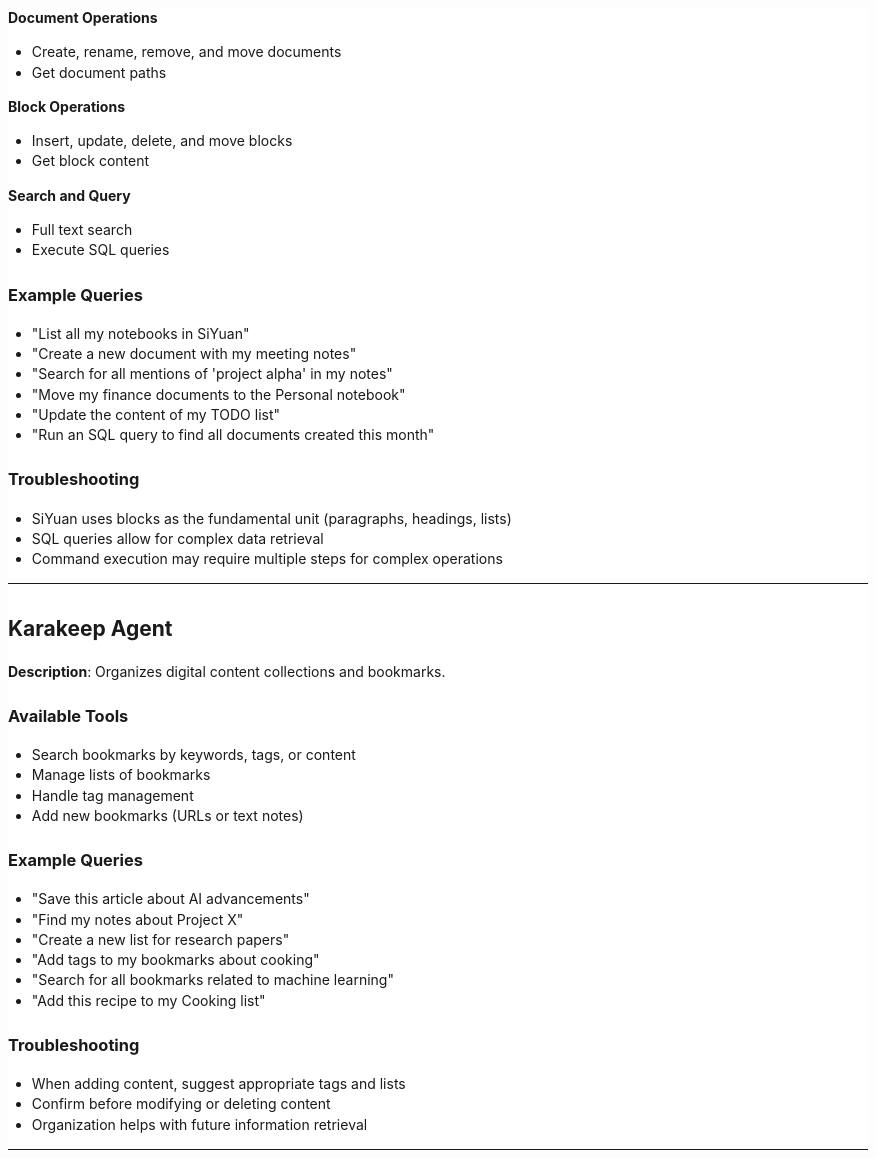 **Document Operations**
- Create, rename, remove, and move documents
- Get document paths

**Block Operations**
- Insert, update, delete, and move blocks
- Get block content

**Search and Query**
- Full text search
- Execute SQL queries

### Example Queries
- "List all my notebooks in SiYuan"
- "Create a new document with my meeting notes"
- "Search for all mentions of 'project alpha' in my notes"
- "Move my finance documents to the Personal notebook"
- "Update the content of my TODO list"
- "Run an SQL query to find all documents created this month"

### Troubleshooting
- SiYuan uses blocks as the fundamental unit (paragraphs, headings, lists)
- SQL queries allow for complex data retrieval
- Command execution may require multiple steps for complex operations

---

## Karakeep Agent

**Description**: Organizes digital content collections and bookmarks.

### Available Tools
- Search bookmarks by keywords, tags, or content
- Manage lists of bookmarks
- Handle tag management
- Add new bookmarks (URLs or text notes)

### Example Queries
- "Save this article about AI advancements"
- "Find my notes about Project X"
- "Create a new list for research papers"
- "Add tags to my bookmarks about cooking"
- "Search for all bookmarks related to machine learning"
- "Add this recipe to my Cooking list"

### Troubleshooting
- When adding content, suggest appropriate tags and lists
- Confirm before modifying or deleting content
- Organization helps with future information retrieval

---
